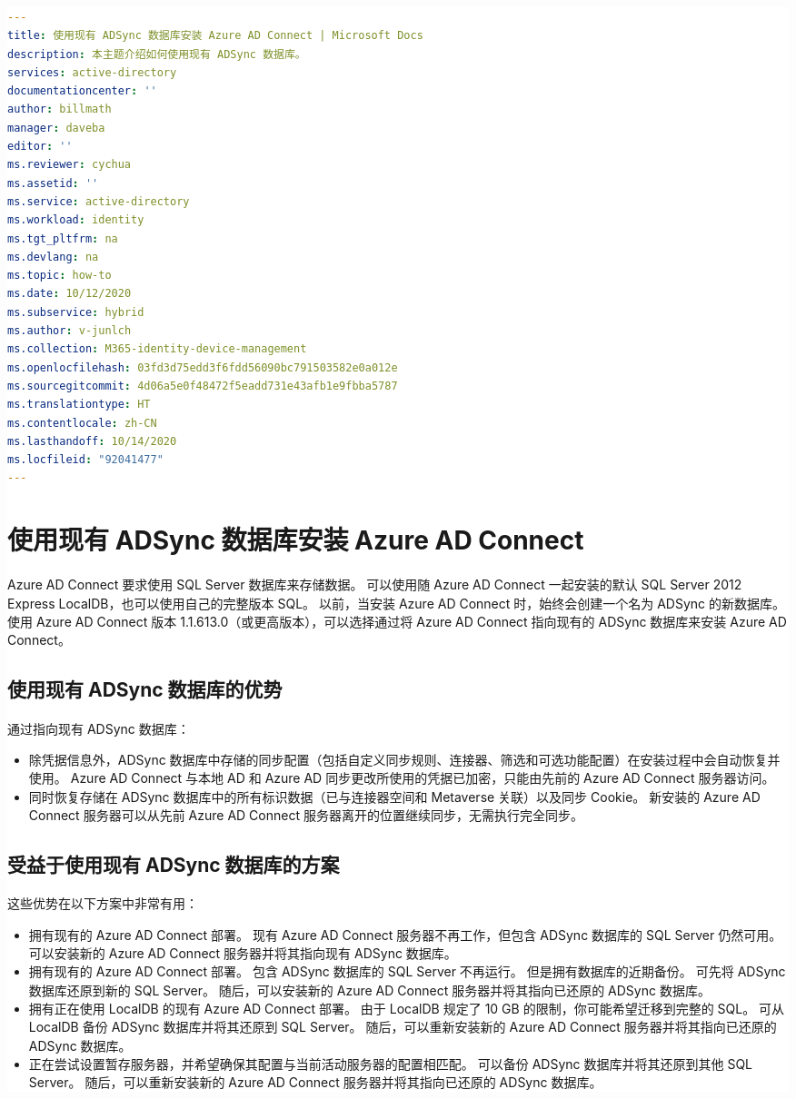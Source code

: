 ```yaml
---
title: 使用现有 ADSync 数据库安装 Azure AD Connect | Microsoft Docs
description: 本主题介绍如何使用现有 ADSync 数据库。
services: active-directory
documentationcenter: ''
author: billmath
manager: daveba
editor: ''
ms.reviewer: cychua
ms.assetid: ''
ms.service: active-directory
ms.workload: identity
ms.tgt_pltfrm: na
ms.devlang: na
ms.topic: how-to
ms.date: 10/12/2020
ms.subservice: hybrid
ms.author: v-junlch
ms.collection: M365-identity-device-management
ms.openlocfilehash: 03fd3d75edd3f6fdd56090bc791503582e0a012e
ms.sourcegitcommit: 4d06a5e0f48472f5eadd731e43afb1e9fbba5787
ms.translationtype: HT
ms.contentlocale: zh-CN
ms.lasthandoff: 10/14/2020
ms.locfileid: "92041477"
---
```

# <a name="install-azure-ad-connect-using-an-existing-adsync-database"></a>使用现有 ADSync 数据库安装 Azure AD Connect
Azure AD Connect 要求使用 SQL Server 数据库来存储数据。 可以使用随 Azure AD Connect 一起安装的默认 SQL Server 2012 Express LocalDB，也可以使用自己的完整版本 SQL。 以前，当安装 Azure AD Connect 时，始终会创建一个名为 ADSync 的新数据库。 使用 Azure AD Connect 版本 1.1.613.0（或更高版本），可以选择通过将 Azure AD Connect 指向现有的 ADSync 数据库来安装 Azure AD Connect。

## <a name="benefits-of-using-an-existing-adsync-database"></a>使用现有 ADSync 数据库的优势
通过指向现有 ADSync 数据库：

- 除凭据信息外，ADSync 数据库中存储的同步配置（包括自定义同步规则、连接器、筛选和可选功能配置）在安装过程中会自动恢复并使用。 Azure AD Connect 与本地 AD 和 Azure AD 同步更改所使用的凭据已加密，只能由先前的 Azure AD Connect 服务器访问。
- 同时恢复存储在 ADSync 数据库中的所有标识数据（已与连接器空间和 Metaverse 关联）以及同步 Cookie。 新安装的 Azure AD Connect 服务器可以从先前 Azure AD Connect 服务器离开的位置继续同步，无需执行完全同步。

## <a name="scenarios-where-using-an-existing-adsync-database-is-beneficial"></a>受益于使用现有 ADSync 数据库的方案
这些优势在以下方案中非常有用：


- 拥有现有的 Azure AD Connect 部署。 现有 Azure AD Connect 服务器不再工作，但包含 ADSync 数据库的 SQL Server 仍然可用。 可以安装新的 Azure AD Connect 服务器并将其指向现有 ADSync 数据库。 
- 拥有现有的 Azure AD Connect 部署。 包含 ADSync 数据库的 SQL Server 不再运行。 但是拥有数据库的近期备份。 可先将 ADSync 数据库还原到新的 SQL Server。 随后，可以安装新的 Azure AD Connect 服务器并将其指向已还原的 ADSync 数据库。
- 拥有正在使用 LocalDB 的现有 Azure AD Connect 部署。 由于 LocalDB 规定了 10 GB 的限制，你可能希望迁移到完整的 SQL。 可从 LocalDB 备份 ADSync 数据库并将其还原到 SQL Server。 随后，可以重新安装新的 Azure AD Connect 服务器并将其指向已还原的 ADSync 数据库。
- 正在尝试设置暂存服务器，并希望确保其配置与当前活动服务器的配置相匹配。 可以备份 ADSync 数据库并将其还原到其他 SQL Server。 随后，可以重新安装新的 Azure AD Connect 服务器并将其指向已还原的 ADSync 数据库。
